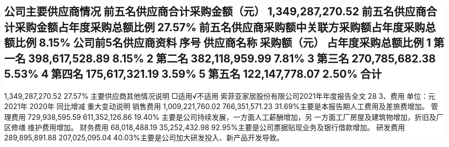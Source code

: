 公司主要供应商情况
前五名供应商合计采购金额（元）
1,349,287,270.52
前五名供应商合计采购金额占年度采购总额比例
27.57%
前五名供应商采购额中关联方采购额占年度采购总额比例
8.15%
公司前5名供应商资料
序号
供应商名称
采购额（元）
占年度采购总额比例
1
第一名
398,617,528.89
8.15%
2
第二名
382,118,959.99
7.81%
3
第三名
270,785,682.38
5.53%
4
第四名
175,617,321.19
3.59%
5
第五名
122,147,778.07
2.50%
合计
--
1,349,287,270.52
27.57%
主要供应商其他情况说明
□适用√不适用
索菲亚家居股份有限公司2021年年度报告全文
28
3、费用
单位：元2021年
2020年
同比增减
重大变动说明
销售费用
1,009,221,760.02
766,351,571.23
31.69%主要是本报告期人工费用及差旅费增加。
管理费用
729,938,595.59
611,352,126.86
19.40%
主要是公司持续发展，一方面人工薪酬增加，另
一方面工厂房屋及建筑物增加，折旧及厂区修缮
维护费用增加。
财务费用
68,018,488.19
35,252,432.98
92.95%主要是公司票据贴现业务及银行借款增加。
研发费用
289,895,891.88
207,025,095.04
40.03%主要是公司加大研发投入、新产品开发导致。